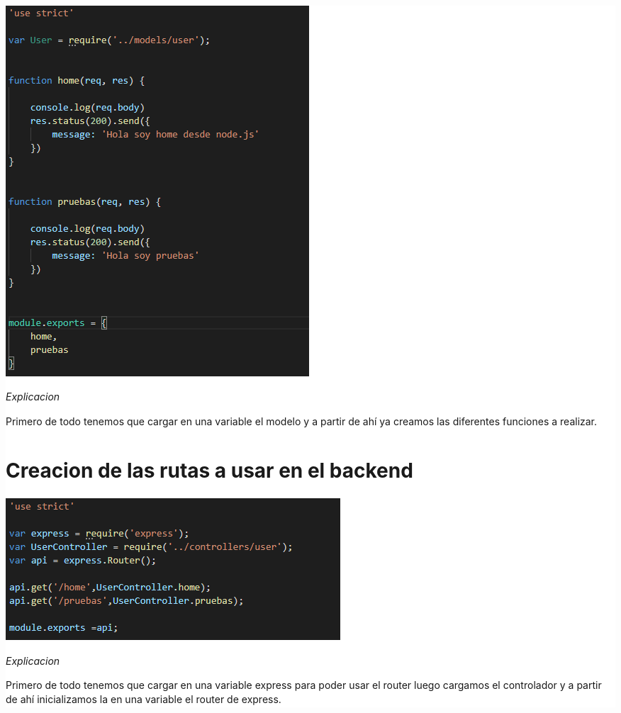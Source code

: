 ![](img_readme/3.PNG)

*Explicacion*

Primero de todo tenemos que cargar en una variable el modelo y a partir de ahí ya creamos las diferentes funciones a realizar.

# Creacion de las rutas a usar en el backend

![](img_readme/4.PNG)


*Explicacion*

Primero de todo tenemos que cargar en una variable express para poder usar el router luego cargamos el controlador y a partir de ahí inicializamos la en una variable el router de express.
